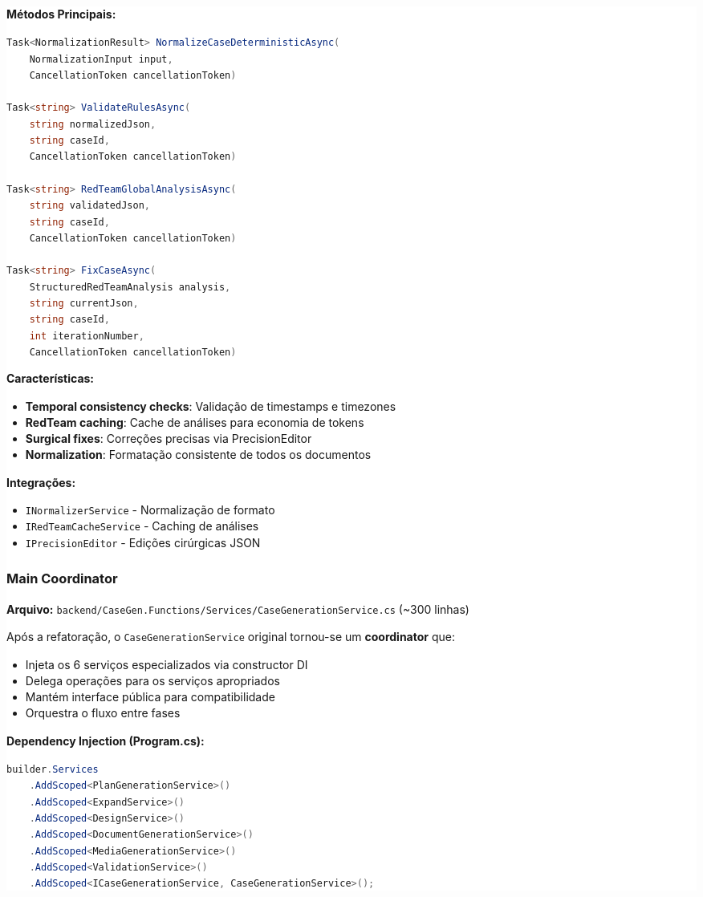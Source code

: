**Métodos Principais:**
```csharp
Task<NormalizationResult> NormalizeCaseDeterministicAsync(
    NormalizationInput input, 
    CancellationToken cancellationToken)

Task<string> ValidateRulesAsync(
    string normalizedJson, 
    string caseId, 
    CancellationToken cancellationToken)

Task<string> RedTeamGlobalAnalysisAsync(
    string validatedJson, 
    string caseId, 
    CancellationToken cancellationToken)

Task<string> FixCaseAsync(
    StructuredRedTeamAnalysis analysis, 
    string currentJson, 
    string caseId, 
    int iterationNumber, 
    CancellationToken cancellationToken)
```

**Características:**
- **Temporal consistency checks**: Validação de timestamps e timezones
- **RedTeam caching**: Cache de análises para economia de tokens
- **Surgical fixes**: Correções precisas via PrecisionEditor
- **Normalization**: Formatação consistente de todos os documentos

**Integrações:**
- `INormalizerService` - Normalização de formato
- `IRedTeamCacheService` - Caching de análises
- `IPrecisionEditor` - Edições cirúrgicas JSON

### Main Coordinator

**Arquivo:** `backend/CaseGen.Functions/Services/CaseGenerationService.cs` (~300 linhas)

Após a refatoração, o `CaseGenerationService` original tornou-se um **coordinator** que:
- Injeta os 6 serviços especializados via constructor DI
- Delega operações para os serviços apropriados
- Mantém interface pública para compatibilidade
- Orquestra o fluxo entre fases

**Dependency Injection (Program.cs):**
```csharp
builder.Services
    .AddScoped<PlanGenerationService>()
    .AddScoped<ExpandService>()
    .AddScoped<DesignService>()
    .AddScoped<DocumentGenerationService>()
    .AddScoped<MediaGenerationService>()
    .AddScoped<ValidationService>()
    .AddScoped<ICaseGenerationService, CaseGenerationService>();
```
